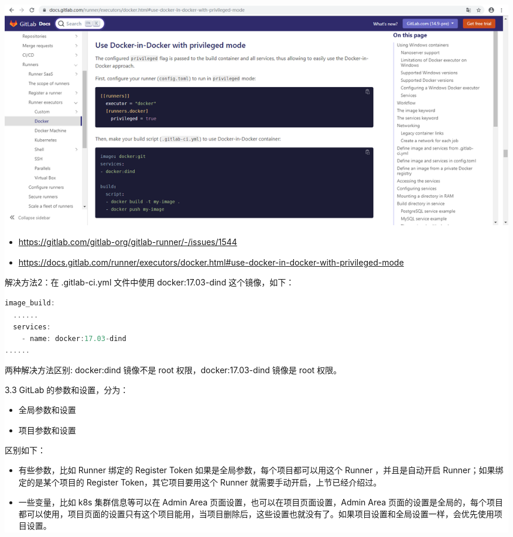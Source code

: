 ![](images/69AA0ED28E884C7D96AEB55EEB985ACEclipboard.png)

- https://gitlab.com/gitlab-org/gitlab-runner/-/issues/1544

- https://docs.gitlab.com/runner/executors/docker.html#use-docker-in-docker-with-privileged-mode



解决方法2：在 .gitlab-ci.yml 文件中使用 docker:17.03-dind 这个镜像，如下：

```javascript
image_build:
  ......
  services:
    - name: docker:17.03-dind
......
```



两种解决方法区别: docker:dind 镜像不是 root 权限，docker:17.03-dind 镜像是 root 权限。





3.3 GitLab 的参数和设置，分为：

- 全局参数和设置

- 项目参数和设置



区别如下：

- 有些参数，比如 Runner 绑定的 Register Token 如果是全局参数，每个项目都可以用这个 Runner ，并且是自动开启 Runner；如果绑定的是某个项目的 Register Token，其它项目要用这个 Runner 就需要手动开启，上节已经介绍过。

- 一些变量，比如 k8s 集群信息等可以在 Admin Area 页面设置，也可以在项目页面设置，Admin Area 页面的设置是全局的，每个项目都可以使用，项目页面的设置只有这个项目能用，当项目删除后，这些设置也就没有了。如果项目设置和全局设置一样，会优先使用项目设置。
